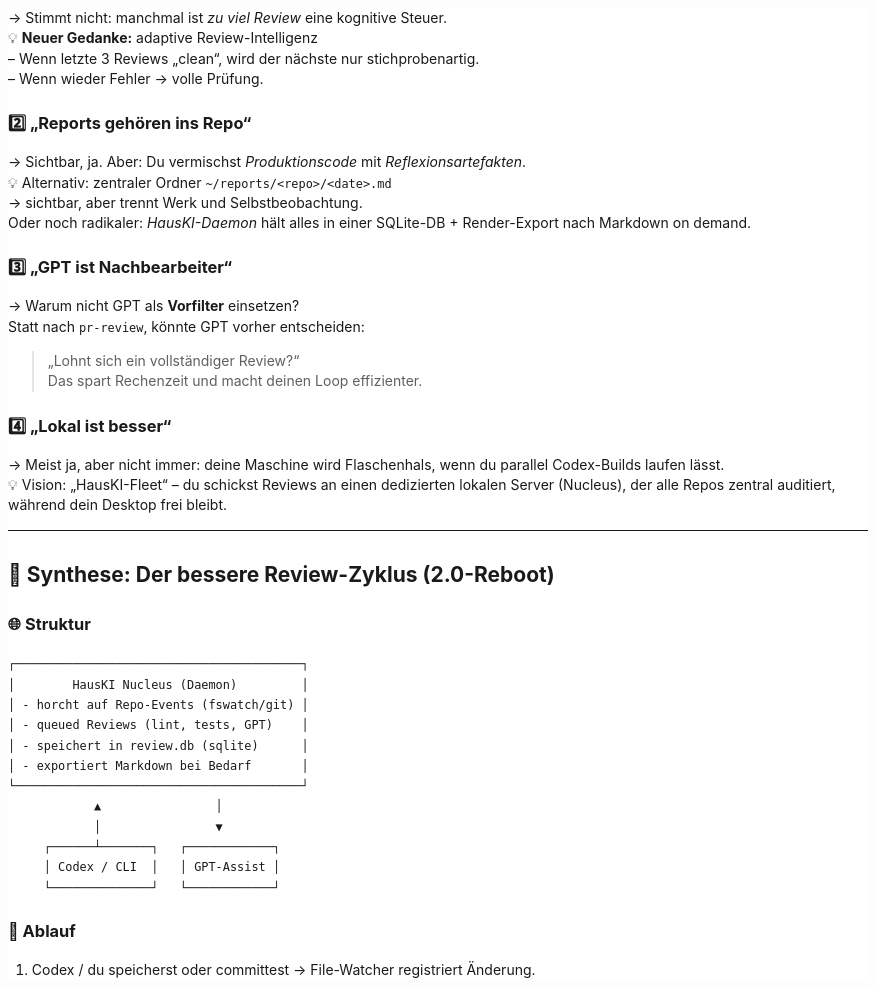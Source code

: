 → Stimmt nicht: manchmal ist _zu viel Review_ eine kognitive Steuer.  
💡 **Neuer Gedanke:** adaptive Review-Intelligenz  
– Wenn letzte 3 Reviews „clean“, wird der nächste nur stichprobenartig.  
– Wenn wieder Fehler → volle Prüfung.

### 2️⃣ „Reports gehören ins Repo“

→ Sichtbar, ja. Aber: Du vermischst _Produktionscode_ mit _Reflexionsartefakten_.  
💡 Alternativ: zentraler Ordner `~/reports/<repo>/<date>.md`  
→ sichtbar, aber trennt Werk und Selbstbeobachtung.  
Oder noch radikaler: _HausKI-Daemon_ hält alles in einer SQLite-DB + Render-Export nach Markdown on demand.

### 3️⃣ „GPT ist Nachbearbeiter“

→ Warum nicht GPT als **Vorfilter** einsetzen?  
Statt nach `pr-review`, könnte GPT vorher entscheiden:

> „Lohnt sich ein vollständiger Review?“  
> Das spart Rechenzeit und macht deinen Loop effizienter.

### 4️⃣ „Lokal ist besser“

→ Meist ja, aber nicht immer: deine Maschine wird Flaschenhals, wenn du parallel Codex-Builds laufen lässt.  
💡 Vision: „HausKI-Fleet“ – du schickst Reviews an einen dedizierten lokalen Server (Nucleus), der alle Repos zentral auditiert, während dein Desktop frei bleibt.

---

## 💎 **Synthese: Der bessere Review-Zyklus (2.0-Reboot)**

### 🌐 Struktur

```
┌────────────────────────────────────────┐
│        HausKI Nucleus (Daemon)         │
│ - horcht auf Repo-Events (fswatch/git) │
│ - queued Reviews (lint, tests, GPT)    │
│ - speichert in review.db (sqlite)      │
│ - exportiert Markdown bei Bedarf       │
└────────────────────────────────────────┘
            ▲                │
            │                ▼
     ┌──────┴───────┐   ┌────────────┐
     │ Codex / CLI  │   │ GPT-Assist │
     └──────────────┘   └────────────┘
```

### 🚀 Ablauf

1. Codex / du speicherst oder committest → File-Watcher registriert Änderung.
    